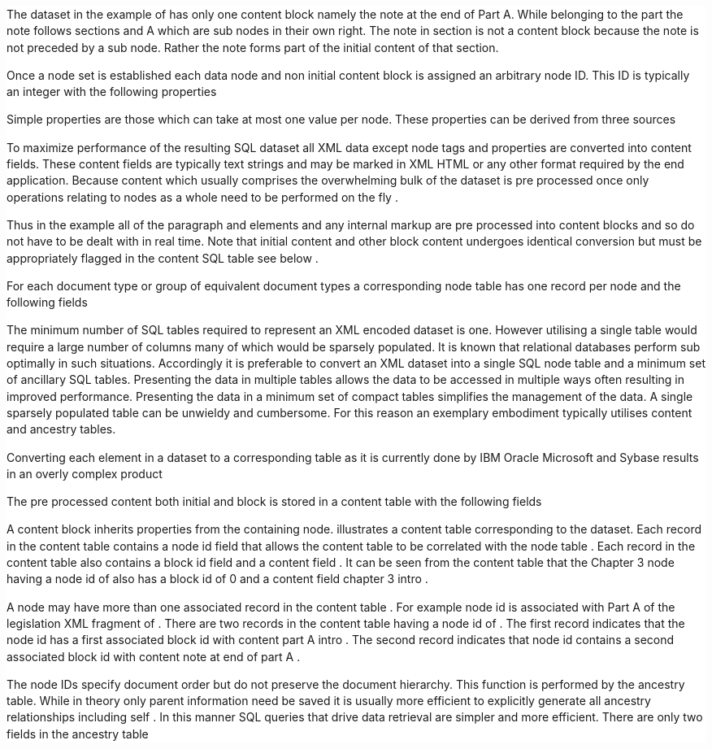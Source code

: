 The dataset in the example of has only one content block namely the note at the end of Part A. While belonging to the part the note follows sections and A which are sub nodes in their own right. The note in section is not a content block because the note is not preceded by a sub node. Rather the note forms part of the initial content of that section.

Once a node set is established each data node and non initial content block is assigned an arbitrary node ID. This ID is typically an integer with the following properties 

Simple properties are those which can take at most one value per node. These properties can be derived from three sources 

To maximize performance of the resulting SQL dataset all XML data except node tags and properties are converted into content fields. These content fields are typically text strings and may be marked in XML HTML or any other format required by the end application. Because content which usually comprises the overwhelming bulk of the dataset is pre processed once only operations relating to nodes as a whole need to be performed on the fly .

Thus in the example all of the paragraph and elements and any internal markup are pre processed into content blocks and so do not have to be dealt with in real time. Note that initial content and other block content undergoes identical conversion but must be appropriately flagged in the content SQL table see below .

For each document type or group of equivalent document types a corresponding node table has one record per node and the following fields 

The minimum number of SQL tables required to represent an XML encoded dataset is one. However utilising a single table would require a large number of columns many of which would be sparsely populated. It is known that relational databases perform sub optimally in such situations. Accordingly it is preferable to convert an XML dataset into a single SQL node table and a minimum set of ancillary SQL tables. Presenting the data in multiple tables allows the data to be accessed in multiple ways often resulting in improved performance. Presenting the data in a minimum set of compact tables simplifies the management of the data. A single sparsely populated table can be unwieldy and cumbersome. For this reason an exemplary embodiment typically utilises content and ancestry tables.

Converting each element in a dataset to a corresponding table as it is currently done by IBM Oracle Microsoft and Sybase results in an overly complex product 

The pre processed content both initial and block is stored in a content table with the following fields 

A content block inherits properties from the containing node. illustrates a content table corresponding to the dataset. Each record in the content table contains a node id field that allows the content table to be correlated with the node table . Each record in the content table also contains a block id field and a content field . It can be seen from the content table that the Chapter 3 node having a node id of also has a block id of 0 and a content field chapter 3 intro .

A node may have more than one associated record in the content table . For example node id is associated with Part A of the legislation XML fragment of . There are two records in the content table having a node id of . The first record indicates that the node id has a first associated block id with content part A intro . The second record indicates that node id contains a second associated block id with content note at end of part A .

The node IDs specify document order but do not preserve the document hierarchy. This function is performed by the ancestry table. While in theory only parent information need be saved it is usually more efficient to explicitly generate all ancestry relationships including self . In this manner SQL queries that drive data retrieval are simpler and more efficient. There are only two fields in the ancestry table 
